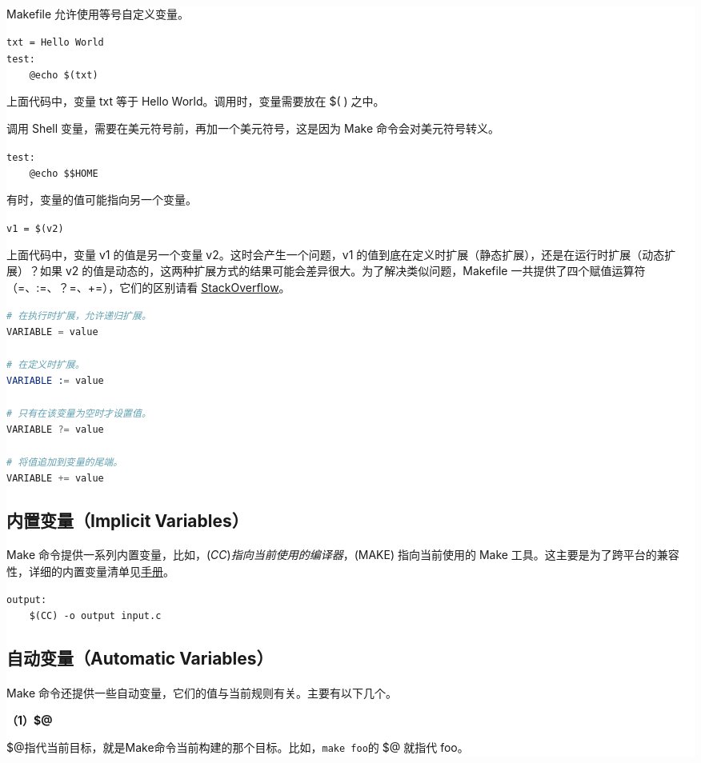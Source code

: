 Makefile 允许使用等号自定义变量。

```
txt = Hello World
test:
    @echo $(txt)
```

上面代码中，变量 txt 等于 Hello World。调用时，变量需要放在 \$( ) 之中。

调用 Shell 变量，需要在美元符号前，再加一个美元符号，这是因为 Make 命令会对美元符号转义。

```
test:
    @echo $$HOME
```

有时，变量的值可能指向另一个变量。

```
v1 = $(v2)
```

上面代码中，变量 v1 的值是另一个变量 v2。这时会产生一个问题，v1 的值到底在定义时扩展（静态扩展），还是在运行时扩展（动态扩展）？如果 v2 的值是动态的，这两种扩展方式的结果可能会差异很大。为了解决类似问题，Makefile 一共提供了四个赋值运算符（=、:=、？=、+=），它们的区别请看 [StackOverflow](http://stackoverflow.com/questions/448910/makefile-variable-assignment)。

```s
# 在执行时扩展，允许递归扩展。
VARIABLE = value

# 在定义时扩展。
VARIABLE := value

# 只有在该变量为空时才设置值。
VARIABLE ?= value

# 将值追加到变量的尾端。
VARIABLE += value
```

## 内置变量（Implicit Variables）

Make 命令提供一系列内置变量，比如，$(CC) 指向当前使用的编译器，$(MAKE) 指向当前使用的 Make 工具。这主要是为了跨平台的兼容性，详细的内置变量清单见[手册](https://www.gnu.org/software/make/manual/html_node/Implicit-Variables.html)。

```
output:
    $(CC) -o output input.c
```

## 自动变量（Automatic Variables）

Make 命令还提供一些自动变量，它们的值与当前规则有关。主要有以下几个。

**（1）\$@**

$@指代当前目标，就是Make命令当前构建的那个目标。比如，`make foo`的 $@ 就指代 foo。
